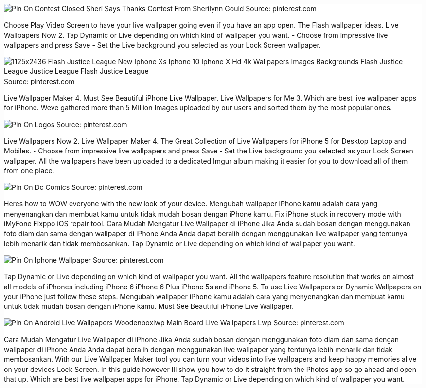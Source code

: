 ![Pin On Contest Closed Sheri Says Thanks Contest From Sherilynn Gould](https://i.pinimg.com/originals/7b/7b/ef/7b7bef51beaacbebd9db244b006ee7a2.jpg "Pin On Contest Closed Sheri Says Thanks Contest From Sherilynn Gould")
Source: pinterest.com

Choose Play Video Screen to have your live wallpaper going even if you have an app open. The Flash wallpaper ideas. Live Wallpapers Now 2. Tap Dynamic or Live depending on which kind of wallpaper you want. - Choose from impressive live wallpapers and press Save - Set the Live background you selected as your Lock Screen wallpaper.

![1125x2436 Flash Justice League New Iphone Xs Iphone 10 Iphone X Hd 4k Wallpapers Images Backgrounds Flash Justice League Justice League Flash Justice League](https://i.pinimg.com/originals/fc/96/5e/fc965efdc476d4d4eae76c58ba6cccc5.jpg "1125x2436 Flash Justice League New Iphone Xs Iphone 10 Iphone X Hd 4k Wallpapers Images Backgrounds Flash Justice League Justice League Flash Justice League")
Source: pinterest.com

Live Wallpaper Maker 4. Must See Beautiful iPhone Live Wallpaper. Live Wallpapers for Me 3. Which are best live wallpaper apps for iPhone. Weve gathered more than 5 Million Images uploaded by our users and sorted them by the most popular ones.

![Pin On Logos](https://i.pinimg.com/564x/6d/ac/e8/6dace88c1203da6e4fcacf4447d7b60a.jpg "Pin On Logos")
Source: pinterest.com

Live Wallpapers Now 2. Live Wallpaper Maker 4. The Great Collection of Live Wallpapers for iPhone 5 for Desktop Laptop and Mobiles. - Choose from impressive live wallpapers and press Save - Set the Live background you selected as your Lock Screen wallpaper. All the wallpapers have been uploaded to a dedicated Imgur album making it easier for you to download all of them from one place.

![Pin On Dc Comics](https://i.pinimg.com/originals/7d/8e/db/7d8edb1b6d6dc20b44e6da6931e65d74.png "Pin On Dc Comics")
Source: pinterest.com

Heres how to WOW everyone with the new look of your device. Mengubah wallpaper iPhone kamu adalah cara yang menyenangkan dan membuat kamu untuk tidak mudah bosan dengan iPhone kamu. Fix iPhone stuck in recovery mode with iMyFone Fixppo iOS repair tool. Cara Mudah Mengatur Live Wallpaper di iPhone Jika Anda sudah bosan dengan menggunakan foto diam dan sama dengan wallpaper di iPhone Anda Anda dapat beralih dengan menggunakan live wallpaper yang tentunya lebih menarik dan tidak membosankan. Tap Dynamic or Live depending on which kind of wallpaper you want.

![Pin On Iphone Wallpaper](https://i.pinimg.com/474x/70/d0/ea/70d0ea1612cf5ba9b1f6faa47949e85a.jpg "Pin On Iphone Wallpaper")
Source: pinterest.com

Tap Dynamic or Live depending on which kind of wallpaper you want. All the wallpapers feature resolution that works on almost all models of iPhones including iPhone 6 iPhone 6 Plus iPhone 5s and iPhone 5. To use Live Wallpapers or Dynamic Wallpapers on your iPhone just follow these steps. Mengubah wallpaper iPhone kamu adalah cara yang menyenangkan dan membuat kamu untuk tidak mudah bosan dengan iPhone kamu. Must See Beautiful iPhone Live Wallpaper.

![Pin On Android Live Wallpapers Woodenboxlwp Main Board Live Wallpapers Lwp](https://i.pinimg.com/736x/76/12/16/76121694b068d3ce36ce38eee641f9e2.jpg "Pin On Android Live Wallpapers Woodenboxlwp Main Board Live Wallpapers Lwp")
Source: pinterest.com

Cara Mudah Mengatur Live Wallpaper di iPhone Jika Anda sudah bosan dengan menggunakan foto diam dan sama dengan wallpaper di iPhone Anda Anda dapat beralih dengan menggunakan live wallpaper yang tentunya lebih menarik dan tidak membosankan. With our Live Wallpaper Maker tool you can turn your videos into live wallpapers and keep happy memories alive on your devices Lock Screen. In this guide however Ill show you how to do it straight from the Photos app so go ahead and open that up. Which are best live wallpaper apps for iPhone. Tap Dynamic or Live depending on which kind of wallpaper you want.
